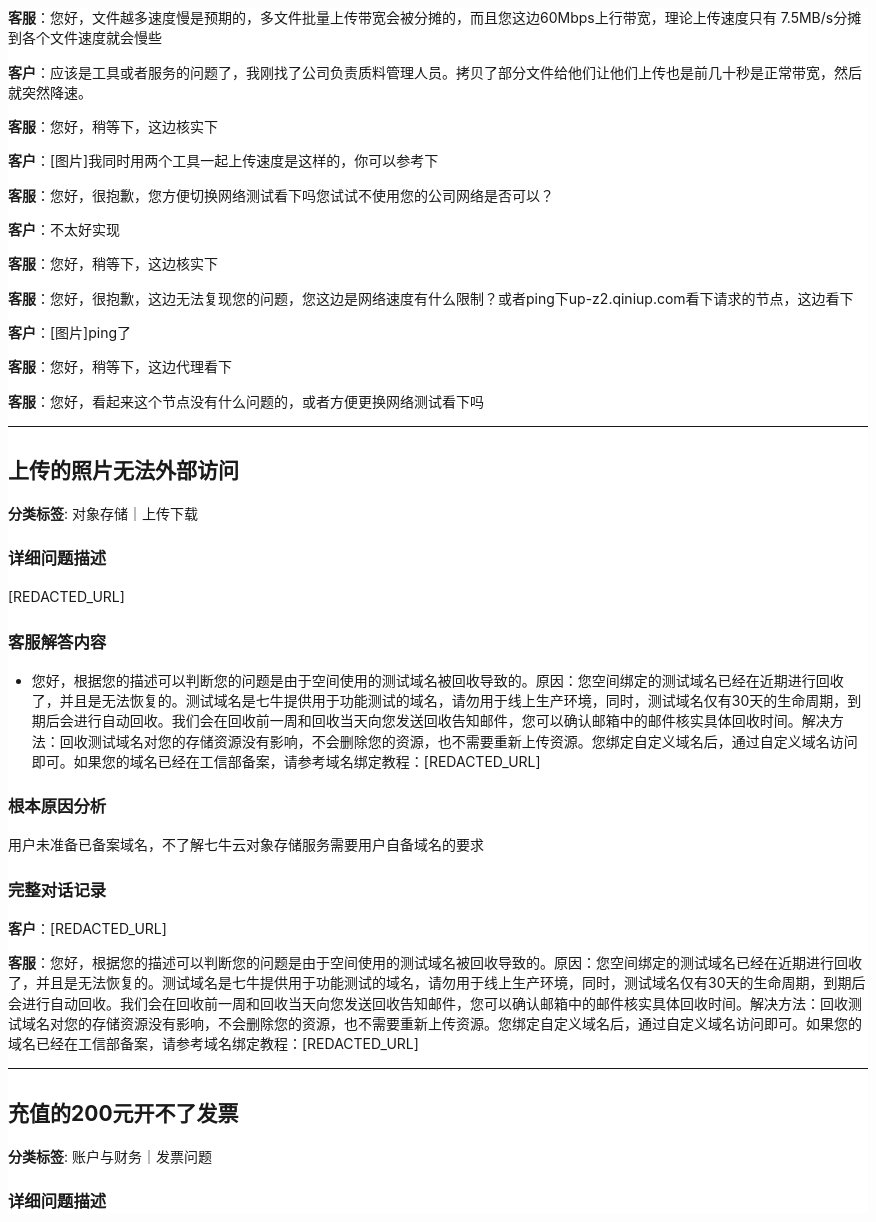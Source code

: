 **客服**：您好，文件越多速度慢是预期的，多文件批量上传带宽会被分摊的，而且您这边60Mbps上行带宽，理论上传速度只有 7.5MB/s分摊到各个文件速度就会慢些

**客户**：应该是工具或者服务的问题了，我刚找了公司负责质料管理人员。拷贝了部分文件给他们让他们上传也是前几十秒是正常带宽，然后就突然降速。

**客服**：您好，稍等下，这边核实下

**客户**：[图片]我同时用两个工具一起上传速度是这样的，你可以参考下

**客服**：您好，很抱歉，您方便切换网络测试看下吗您试试不使用您的公司网络是否可以？

**客户**：不太好实现

**客服**：您好，稍等下，这边核实下

**客服**：您好，很抱歉，这边无法复现您的问题，您这边是网络速度有什么限制？或者ping下up-z2.qiniup.com看下请求的节点，这边看下

**客户**：[图片]ping了

**客服**：您好，稍等下，这边代理看下

**客服**：您好，看起来这个节点没有什么问题的，或者方便更换网络测试看下吗

---

## 上传的照片无法外部访问

**分类标签**: 对象存储｜上传下载

### 详细问题描述

[REDACTED_URL]

### 客服解答内容

- 您好，根据您的描述可以判断您的问题是由于空间使用的测试域名被回收导致的。原因：您空间绑定的测试域名已经在近期进行回收了，并且是无法恢复的。测试域名是七牛提供用于功能测试的域名，请勿用于线上生产环境，同时，测试域名仅有30天的生命周期，到期后会进行自动回收。我们会在回收前一周和回收当天向您发送回收告知邮件，您可以确认邮箱中的邮件核实具体回收时间。解决方法：回收测试域名对您的存储资源没有影响，不会删除您的资源，也不需要重新上传资源。您绑定自定义域名后，通过自定义域名访问即可。如果您的域名已经在工信部备案，请参考域名绑定教程：[REDACTED_URL]

### 根本原因分析

用户未准备已备案域名，不了解七牛云对象存储服务需要用户自备域名的要求

### 完整对话记录

**客户**：[REDACTED_URL]

**客服**：您好，根据您的描述可以判断您的问题是由于空间使用的测试域名被回收导致的。原因：您空间绑定的测试域名已经在近期进行回收了，并且是无法恢复的。测试域名是七牛提供用于功能测试的域名，请勿用于线上生产环境，同时，测试域名仅有30天的生命周期，到期后会进行自动回收。我们会在回收前一周和回收当天向您发送回收告知邮件，您可以确认邮箱中的邮件核实具体回收时间。解决方法：回收测试域名对您的存储资源没有影响，不会删除您的资源，也不需要重新上传资源。您绑定自定义域名后，通过自定义域名访问即可。如果您的域名已经在工信部备案，请参考域名绑定教程：[REDACTED_URL]

---

## 充值的200元开不了发票

**分类标签**: 账户与财务｜发票问题

### 详细问题描述
